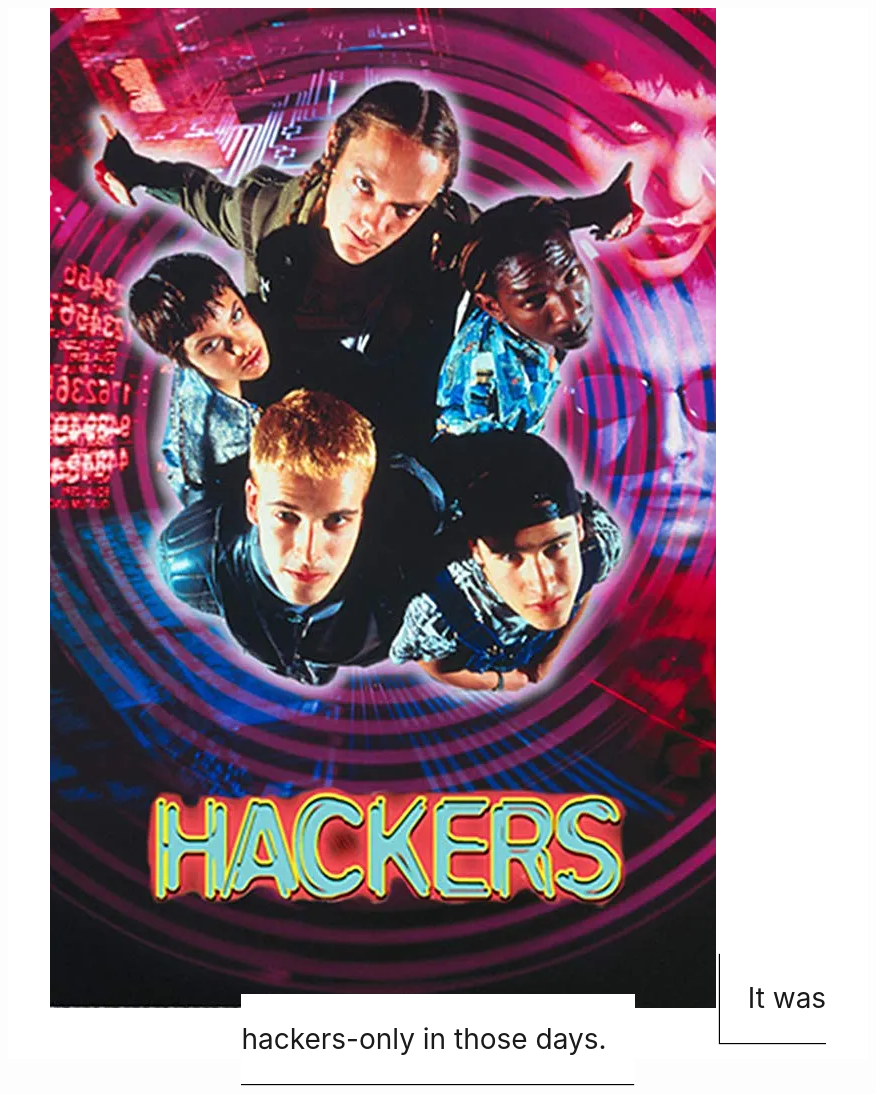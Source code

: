</section>

<section id=hackers-only class=level2>
<figure style=text-align:center;>
<img src=images/hackers-poster.webp>
<figcaption style="box-shadow:-1px 1px 1px black;padding:1em;display:inline;background:white;font-size:2rem;">
It was hackers-only in those days.
</figcaption>
</figure>
